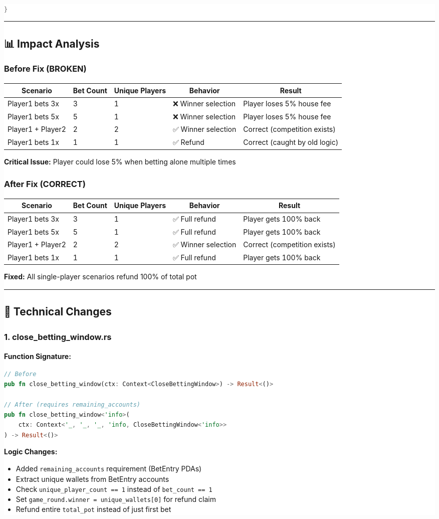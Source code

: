 ```rust
}
```

---

## 📊 Impact Analysis

### Before Fix (BROKEN)

| Scenario | Bet Count | Unique Players | Behavior | Result |
|----------|-----------|----------------|----------|---------|
| Player1 bets 3x | 3 | 1 | ❌ Winner selection | Player loses 5% house fee |
| Player1 bets 5x | 5 | 1 | ❌ Winner selection | Player loses 5% house fee |
| Player1 + Player2 | 2 | 2 | ✅ Winner selection | Correct (competition exists) |
| Player1 bets 1x | 1 | 1 | ✅ Refund | Correct (caught by old logic) |

**Critical Issue:** Player could lose 5% when betting alone multiple times

### After Fix (CORRECT)

| Scenario | Bet Count | Unique Players | Behavior | Result |
|----------|-----------|----------------|----------|---------|
| Player1 bets 3x | 3 | 1 | ✅ Full refund | Player gets 100% back |
| Player1 bets 5x | 5 | 1 | ✅ Full refund | Player gets 100% back |
| Player1 + Player2 | 2 | 2 | ✅ Winner selection | Correct (competition exists) |
| Player1 bets 1x | 1 | 1 | ✅ Full refund | Player gets 100% back |

**Fixed:** All single-player scenarios refund 100% of total pot

---

## 🔧 Technical Changes

### 1. close_betting_window.rs

**Function Signature:**
```rust
// Before
pub fn close_betting_window(ctx: Context<CloseBettingWindow>) -> Result<()>

// After (requires remaining_accounts)
pub fn close_betting_window<'info>(
    ctx: Context<'_, '_, '_, 'info, CloseBettingWindow<'info>>
) -> Result<()>
```

**Logic Changes:**
- Added `remaining_accounts` requirement (BetEntry PDAs)
- Extract unique wallets from BetEntry accounts
- Check `unique_player_count == 1` instead of `bet_count == 1`
- Set `game_round.winner = unique_wallets[0]` for refund claim
- Refund entire `total_pot` instead of just first bet
